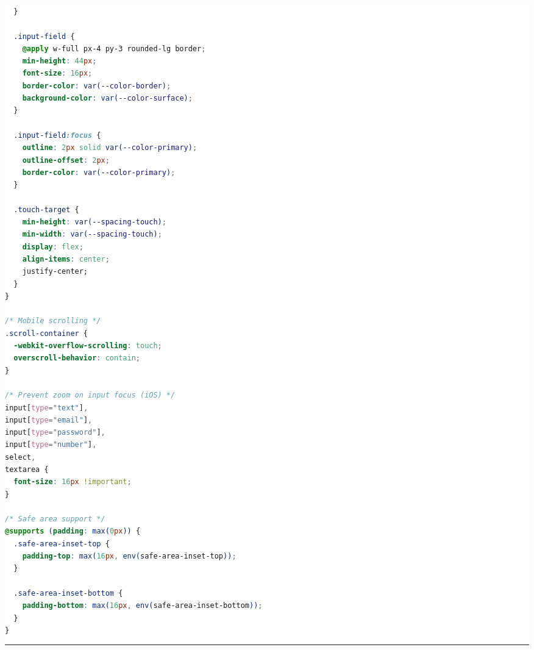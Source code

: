 ```css
  }
  
  .input-field {
    @apply w-full px-4 py-3 rounded-lg border;
    min-height: 44px;
    font-size: 16px;
    border-color: var(--color-border);
    background-color: var(--color-surface);
  }
  
  .input-field:focus {
    outline: 2px solid var(--color-primary);
    outline-offset: 2px;
    border-color: var(--color-primary);
  }
  
  .touch-target {
    min-height: var(--spacing-touch);
    min-width: var(--spacing-touch);
    display: flex;
    align-items: center;
    justify-center;
  }
}

/* Mobile scrolling */
.scroll-container {
  -webkit-overflow-scrolling: touch;
  overscroll-behavior: contain;
}

/* Prevent zoom on input focus (iOS) */
input[type="text"],
input[type="email"],
input[type="password"],
input[type="number"],
select,
textarea {
  font-size: 16px !important;
}

/* Safe area support */
@supports (padding: max(0px)) {
  .safe-area-inset-top {
    padding-top: max(16px, env(safe-area-inset-top));
  }
  
  .safe-area-inset-bottom {
    padding-bottom: max(16px, env(safe-area-inset-bottom));
  }
}
```

---